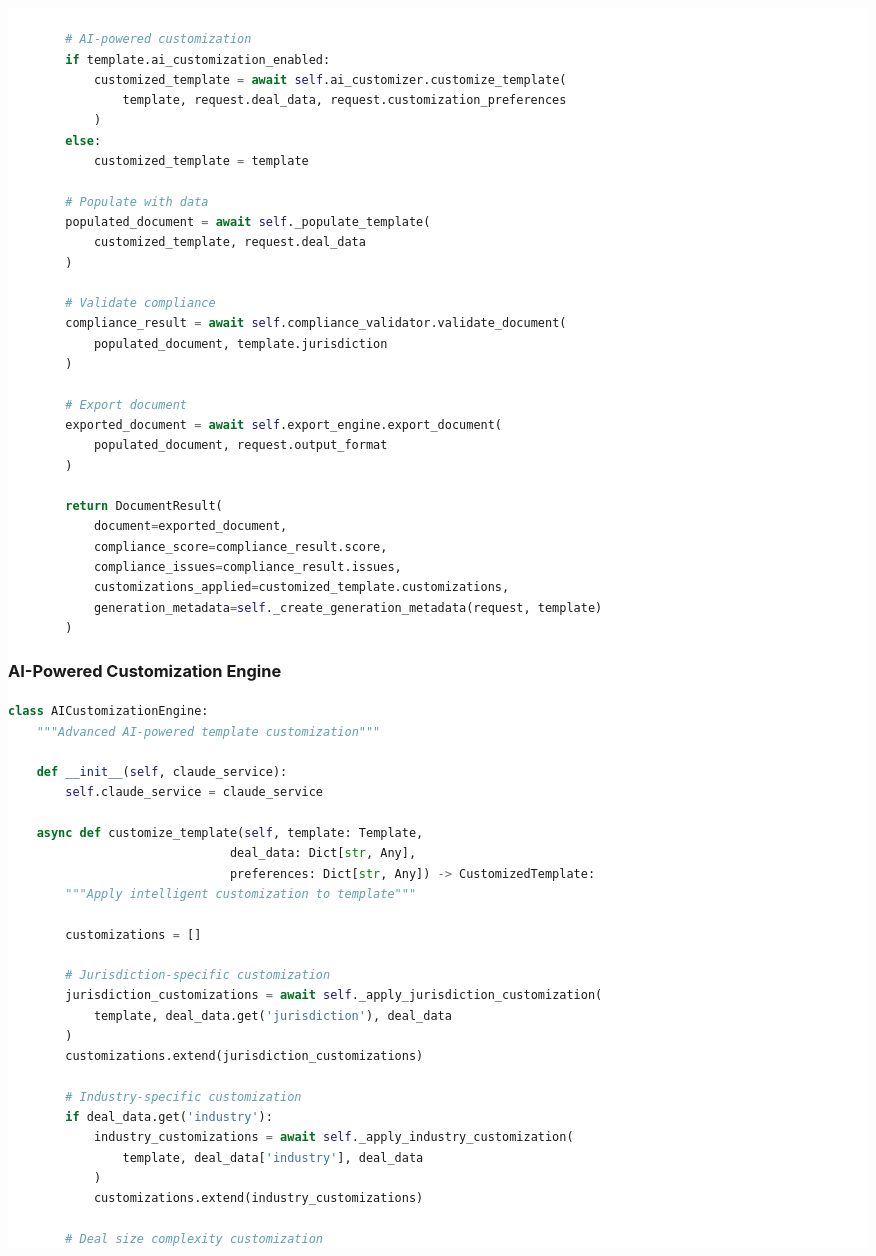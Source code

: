 ```python

        # AI-powered customization
        if template.ai_customization_enabled:
            customized_template = await self.ai_customizer.customize_template(
                template, request.deal_data, request.customization_preferences
            )
        else:
            customized_template = template

        # Populate with data
        populated_document = await self._populate_template(
            customized_template, request.deal_data
        )

        # Validate compliance
        compliance_result = await self.compliance_validator.validate_document(
            populated_document, template.jurisdiction
        )

        # Export document
        exported_document = await self.export_engine.export_document(
            populated_document, request.output_format
        )

        return DocumentResult(
            document=exported_document,
            compliance_score=compliance_result.score,
            compliance_issues=compliance_result.issues,
            customizations_applied=customized_template.customizations,
            generation_metadata=self._create_generation_metadata(request, template)
        )
```

### AI-Powered Customization Engine

```python
class AICustomizationEngine:
    """Advanced AI-powered template customization"""

    def __init__(self, claude_service):
        self.claude_service = claude_service

    async def customize_template(self, template: Template,
                               deal_data: Dict[str, Any],
                               preferences: Dict[str, Any]) -> CustomizedTemplate:
        """Apply intelligent customization to template"""

        customizations = []

        # Jurisdiction-specific customization
        jurisdiction_customizations = await self._apply_jurisdiction_customization(
            template, deal_data.get('jurisdiction'), deal_data
        )
        customizations.extend(jurisdiction_customizations)

        # Industry-specific customization
        if deal_data.get('industry'):
            industry_customizations = await self._apply_industry_customization(
                template, deal_data['industry'], deal_data
            )
            customizations.extend(industry_customizations)

        # Deal size complexity customization
```
